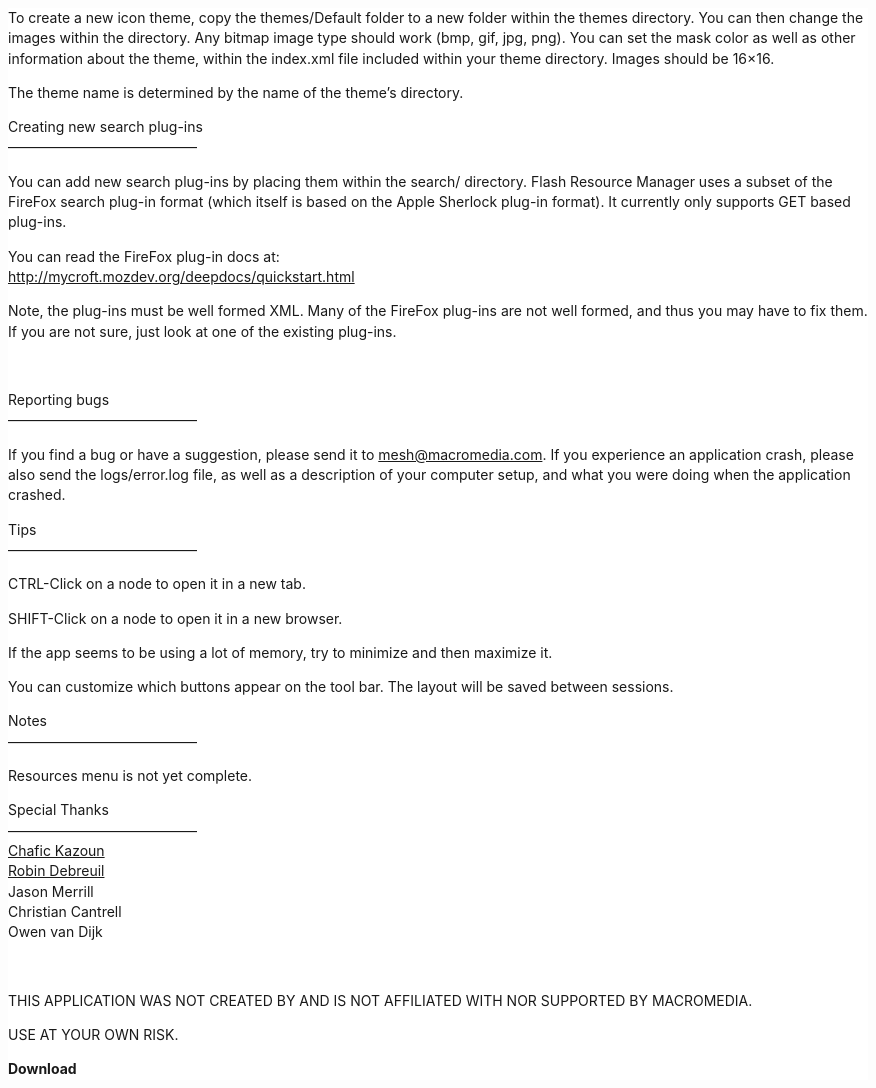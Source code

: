 To create a new icon theme, copy the themes/Default folder to a new folder within the themes directory. You can then change the images within the directory. Any bitmap image type should work (bmp, gif, jpg, png). You can set the mask color as well as other information about the theme, within the index.xml file included within your theme directory. Images should be 16&#215;16.

The theme name is determined by the name of the theme&#8217;s directory. 

Creating new search plug-ins  
&#8212;&#8212;&#8212;&#8212;&#8212;&#8212;&#8212;&#8212;&#8212;&#8212;&#8212;&#8212;&#8212;&#8211;

You can add new search plug-ins by placing them within the search/ directory. Flash Resource Manager uses a subset of the FireFox search plug-in format (which itself is based on the Apple Sherlock plug-in format). It currently only supports GET based plug-ins.

You can read the FireFox plug-in docs at:  
<http://mycroft.mozdev.org/deepdocs/quickstart.html>

Note, the plug-ins must be well formed XML. Many of the FireFox plug-ins are not well formed, and thus you may have to fix them. If you are not sure, just look at one of the existing plug-ins.

&nbsp;

Reporting bugs  
&#8212;&#8212;&#8212;&#8212;&#8212;&#8212;&#8212;&#8212;&#8212;&#8212;&#8212;&#8212;&#8212;&#8211;

If you find a bug or have a suggestion, please send it to mesh@macromedia.com. If you experience an application crash, please also send the logs/error.log file, as well as a description of your computer setup, and what you were doing when the application crashed. 

Tips  
&#8212;&#8212;&#8212;&#8212;&#8212;&#8212;&#8212;&#8212;&#8212;&#8212;&#8212;&#8212;&#8212;&#8211;

CTRL-Click on a node to open it in a new tab.

SHIFT-Click on a node to open it in a new browser.

If the app seems to be using a lot of memory, try to minimize and then maximize it.

You can customize which buttons appear on the tool bar. The layout will be saved between sessions. 

Notes  
&#8212;&#8212;&#8212;&#8212;&#8212;&#8212;&#8212;&#8212;&#8212;&#8212;&#8212;&#8212;&#8212;&#8211;

Resources menu is not yet complete. 

Special Thanks  
&#8212;&#8212;&#8212;&#8212;&#8212;&#8212;&#8212;&#8212;&#8212;&#8212;&#8212;&#8212;&#8212;&#8211;  
[Chafic Kazoun][8]  
[Robin Debreuil][9]  
Jason Merrill  
Christian Cantrell  
Owen van Dijk

&nbsp;

THIS APPLICATION WAS NOT CREATED BY AND IS NOT AFFILIATED WITH NOR SUPPORTED BY MACROMEDIA.

USE AT YOUR OWN RISK. 

**Download**


 [1]: /mesh/archives/004640.cfm
 [2]: /mesh/files/helpapp/help_prefs.gif
 [3]: /mesh/files/helpapp/search_hi_scrn.gif
 [4]: /mesh/files/helpapp/screen_2.gif
 [5]: /mesh/files/helpapp/screen_1.gif
 [6]: /mesh/files/helpapp/screen_3.gif
 [7]: /mesh/files/helpapp/screen_4.gif
 [8]: http://www.rewindlife.com
 [9]: http://blog.debreuil.com/
 [10]: /mesh/files/helpapp/FlashResourceManager.zip